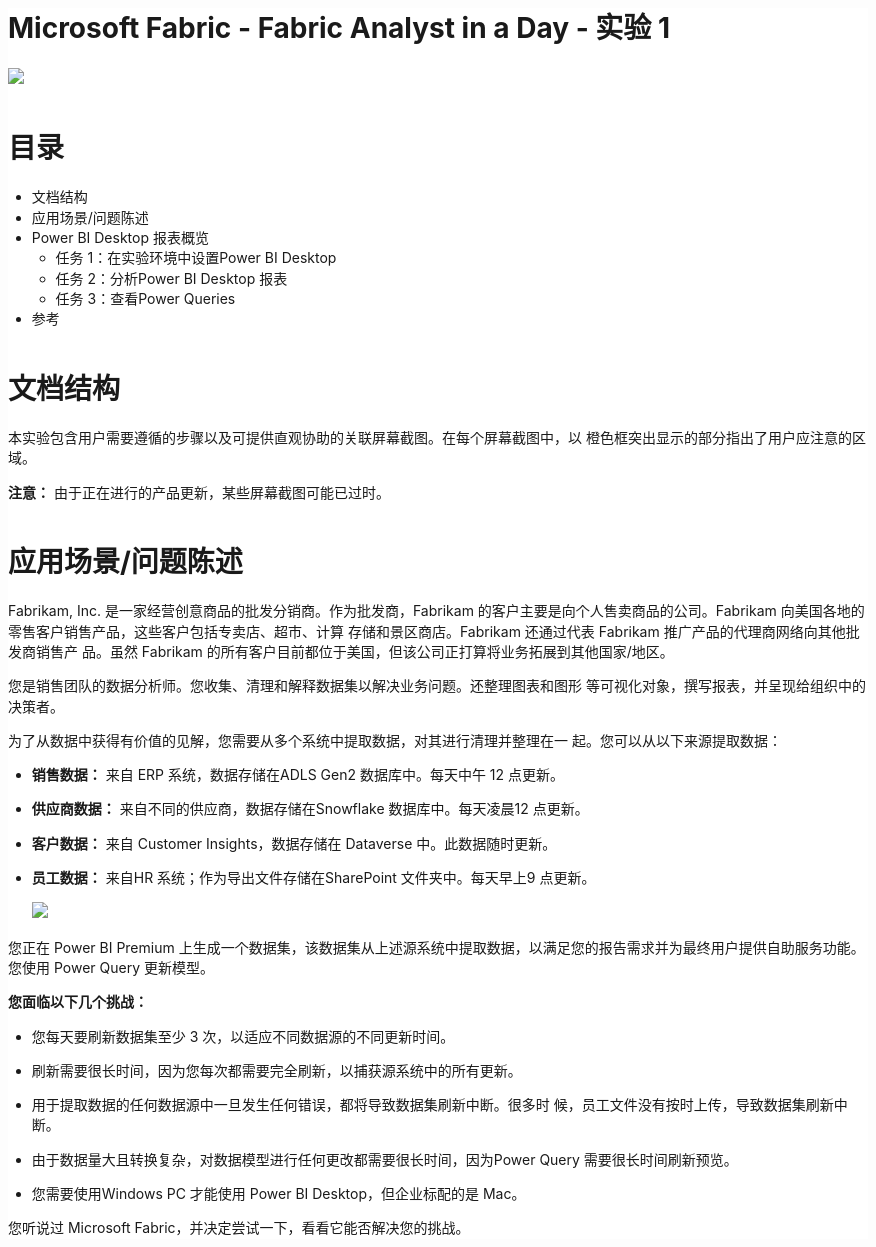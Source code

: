 # Microsoft Fabric - Fabric Analyst in a Day - 实验 1 	 
 
![](../media/lab-01/image000.png) 

# 目录

- 文档结构	
- 应用场景/问题陈述	
- Power BI Desktop 报表概览	
    - 任务 1：在实验环境中设置Power BI Desktop	
    - 任务 2：分析Power BI Desktop 报表	
    - 任务 3：查看Power Queries	
- 参考	

 
# 文档结构

本实验包含用户需要遵循的步骤以及可提供直观协助的关联屏幕截图。在每个屏幕截图中，以 橙色框突出显示的部分指出了用户应注意的区域。

**注意：** 由于正在进行的产品更新，某些屏幕截图可能已过时。

# 应用场景/问题陈述
Fabrikam, Inc. 是一家经营创意商品的批发分销商。作为批发商，Fabrikam 的客户主要是向个人售卖商品的公司。Fabrikam  向美国各地的零售客户销售产品，这些客户包括专卖店、超市、计算 存储和景区商店。Fabrikam 还通过代表 Fabrikam 推广产品的代理商网络向其他批发商销售产
品。虽然 Fabrikam 的所有客户目前都位于美国，但该公司正打算将业务拓展到其他国家/地区。

您是销售团队的数据分析师。您收集、清理和解释数据集以解决业务问题。还整理图表和图形 等可视化对象，撰写报表，并呈现给组织中的决策者。

为了从数据中获得有价值的见解，您需要从多个系统中提取数据，对其进行清理并整理在一 起。您可以从以下来源提取数据：

- **销售数据：** 来自 ERP 系统，数据存储在ADLS Gen2 数据库中。每天中午 12 点更新。
- **供应商数据：** 来自不同的供应商，数据存储在Snowflake 数据库中。每天凌晨12 点更新。
- **客户数据：** 来自 Customer Insights，数据存储在 Dataverse 中。此数据随时更新。
- **员工数据：** 来自HR 系统；作为导出文件存储在SharePoint 文件夹中。每天早上9 点更新。

   ![](../media/lab-01/image006.jpg) 

您正在 Power BI Premium 上生成一个数据集，该数据集从上述源系统中提取数据，以满足您的报告需求并为最终用户提供自助服务功能。您使用 Power Query 更新模型。

**您面临以下几个挑战：**

- 您每天要刷新数据集至少 3  次，以适应不同数据源的不同更新时间。

- 刷新需要很长时间，因为您每次都需要完全刷新，以捕获源系统中的所有更新。

- 用于提取数据的任何数据源中一旦发生任何错误，都将导致数据集刷新中断。很多时 候，员工文件没有按时上传，导致数据集刷新中断。

- 由于数据量大且转换复杂，对数据模型进行任何更改都需要很长时间，因为Power Query 需要很长时间刷新预览。

- 您需要使用Windows PC 才能使用 Power BI Desktop，但企业标配的是 Mac。

您听说过 Microsoft  Fabric，并决定尝试一下，看看它能否解决您的挑战。
